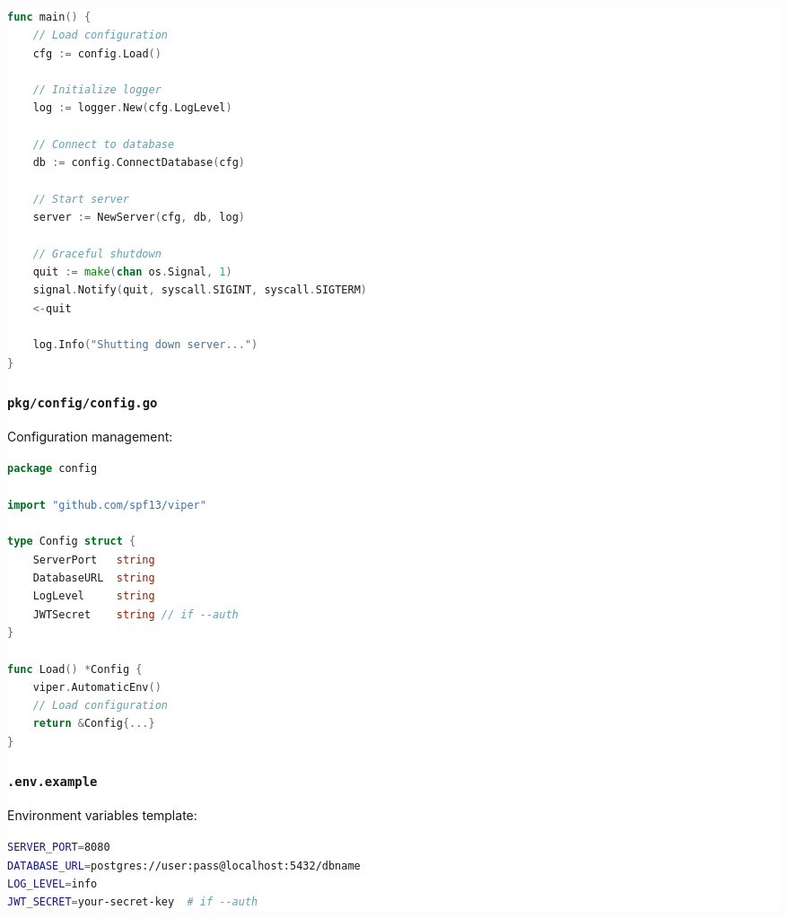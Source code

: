 ```go
func main() {
    // Load configuration
    cfg := config.Load()
    
    // Initialize logger
    log := logger.New(cfg.LogLevel)
    
    // Connect to database
    db := config.ConnectDatabase(cfg)
    
    // Start server
    server := NewServer(cfg, db, log)
    
    // Graceful shutdown
    quit := make(chan os.Signal, 1)
    signal.Notify(quit, syscall.SIGINT, syscall.SIGTERM)
    <-quit
    
    log.Info("Shutting down server...")
}
```

### `pkg/config/config.go`

Configuration management:

```go
package config

import "github.com/spf13/viper"

type Config struct {
    ServerPort   string
    DatabaseURL  string
    LogLevel     string
    JWTSecret    string // if --auth
}

func Load() *Config {
    viper.AutomaticEnv()
    // Load configuration
    return &Config{...}
}
```

### `.env.example`

Environment variables template:

```bash
SERVER_PORT=8080
DATABASE_URL=postgres://user:pass@localhost:5432/dbname
LOG_LEVEL=info
JWT_SECRET=your-secret-key  # if --auth
```

